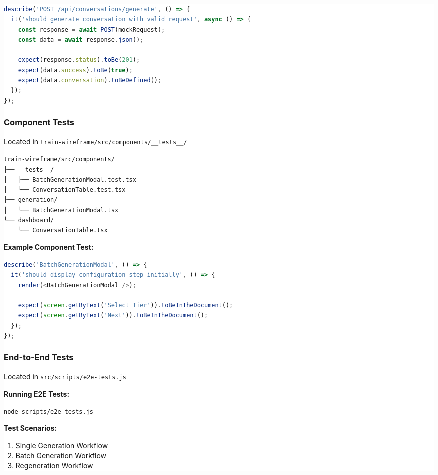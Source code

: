 ```typescript
describe('POST /api/conversations/generate', () => {
  it('should generate conversation with valid request', async () => {
    const response = await POST(mockRequest);
    const data = await response.json();
    
    expect(response.status).toBe(201);
    expect(data.success).toBe(true);
    expect(data.conversation).toBeDefined();
  });
});
```

### Component Tests

Located in `train-wireframe/src/components/__tests__/`

```
train-wireframe/src/components/
├── __tests__/
│   ├── BatchGenerationModal.test.tsx
│   └── ConversationTable.test.tsx
├── generation/
│   └── BatchGenerationModal.tsx
└── dashboard/
    └── ConversationTable.tsx
```

**Example Component Test:**

```typescript
describe('BatchGenerationModal', () => {
  it('should display configuration step initially', () => {
    render(<BatchGenerationModal />);
    
    expect(screen.getByText('Select Tier')).toBeInTheDocument();
    expect(screen.getByText('Next')).toBeInTheDocument();
  });
});
```

### End-to-End Tests

Located in `src/scripts/e2e-tests.js`

**Running E2E Tests:**

```bash
node scripts/e2e-tests.js
```

**Test Scenarios:**
1. Single Generation Workflow
2. Batch Generation Workflow
3. Regeneration Workflow
